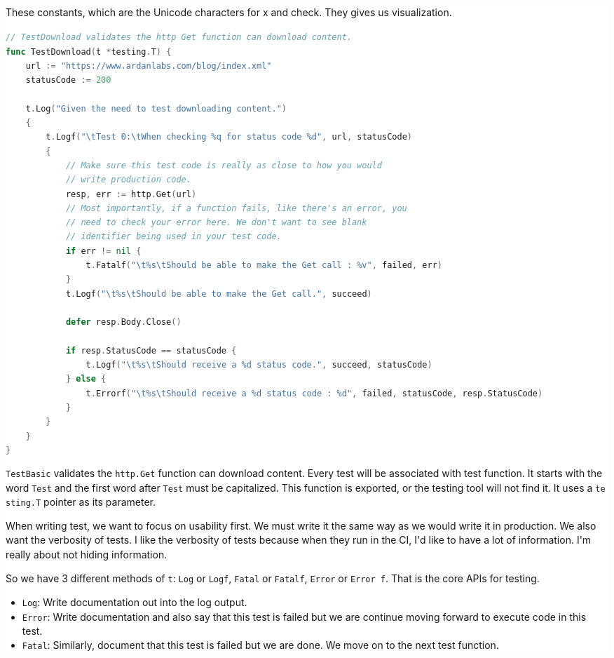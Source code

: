 These constants, which are the Unicode characters for x and check. They gives us
visualization.

```go
// TestDownload validates the http Get function can download content.
func TestDownload(t *testing.T) {
	url := "https://www.ardanlabs.com/blog/index.xml"
	statusCode := 200

	t.Log("Given the need to test downloading content.")
	{
		t.Logf("\tTest 0:\tWhen checking %q for status code %d", url, statusCode)
		{
			// Make sure this test code is really as close to how you would
			// write production code.
			resp, err := http.Get(url)
			// Most importantly, if a function fails, like there's an error, you
			// need to check your error here. We don't want to see blank
			// identifier being used in your test code.
			if err != nil {
				t.Fatalf("\t%s\tShould be able to make the Get call : %v", failed, err)
			}
			t.Logf("\t%s\tShould be able to make the Get call.", succeed)

			defer resp.Body.Close()

			if resp.StatusCode == statusCode {
				t.Logf("\t%s\tShould receive a %d status code.", succeed, statusCode)
			} else {
				t.Errorf("\t%s\tShould receive a %d status code : %d", failed, statusCode, resp.StatusCode)
			}
		}
	}
}
```

`TestBasic` validates the `http.Get` function can download content.
Every test will be associated with test function. It starts with the word `Test`
and the first word after `Test` must be capitalized. This function is exported,
or the testing tool will not find it. It uses a `testing.T` pointer as its
parameter.

When writing test, we want to focus on usability first. We must write it the
same way as we would write it in production. We also want the verbosity of
tests. I like the verbosity of tests because when they run in the CI, I'd like
to have a lot of information. I'm really about not hiding information.

So we have 3 different methods of `t`: `Log` or `Logf`, `Fatal` or `Fatalf`,
`Error` or `Error f`. That is the core APIs for testing.

- `Log`: Write documentation out into the log output.
- `Error`: Write documentation and also say that this test is failed but we are
continue moving forward to execute code in this test.
- `Fatal`: Similarly, document that this test is failed but we are done. We move
on to the next test function.
